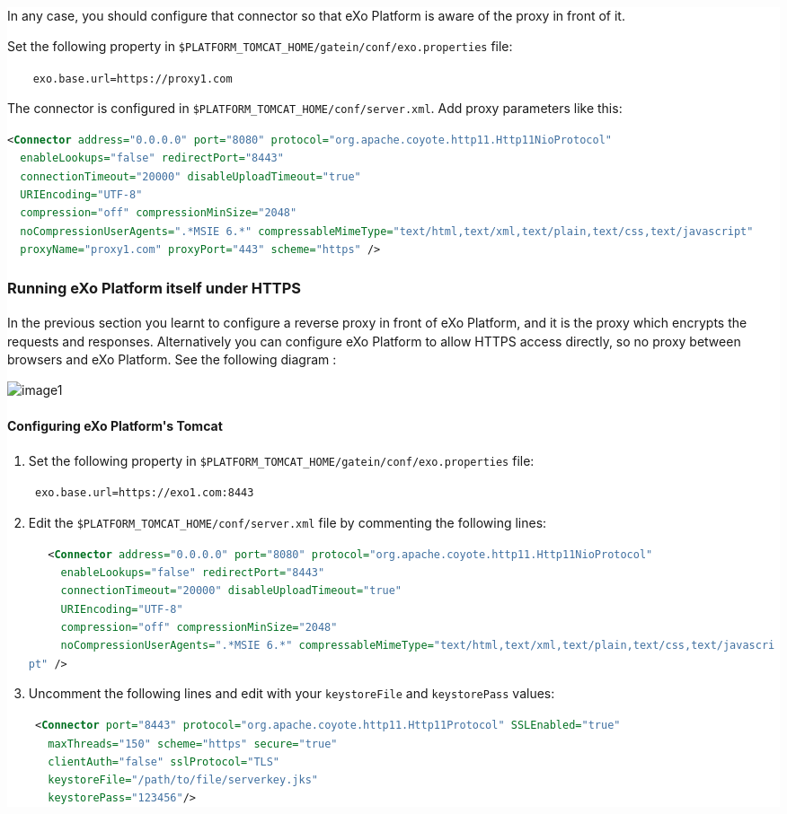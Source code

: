 In any case, you should configure that connector so that eXo Platform is aware of the proxy in front of it.

Set the following property in `$PLATFORM_TOMCAT_HOME/gatein/conf/exo.properties` file:

```properties
    exo.base.url=https://proxy1.com
```

The connector is configured in `$PLATFORM_TOMCAT_HOME/conf/server.xml`. Add proxy parameters like this:

``` xml
<Connector address="0.0.0.0" port="8080" protocol="org.apache.coyote.http11.Http11NioProtocol"
  enableLookups="false" redirectPort="8443"
  connectionTimeout="20000" disableUploadTimeout="true"
  URIEncoding="UTF-8"
  compression="off" compressionMinSize="2048"
  noCompressionUserAgents=".*MSIE 6.*" compressableMimeType="text/html,text/xml,text/plain,text/css,text/javascript"
  proxyName="proxy1.com" proxyPort="443" scheme="https" />
```

### Running eXo Platform itself under HTTPS

In the previous section you learnt to configure a reverse proxy in front of eXo Platform, and it is the proxy which encrypts the requests and responses. Alternatively you can configure eXo Platform to allow HTTPS access directly, so no proxy between browsers and eXo Platform. See the following diagram :

![image1](images/https_direct_access_diagram.png)

#### Configuring eXo Platform\'s Tomcat

1. Set the following property in `$PLATFORM_TOMCAT_HOME/gatein/conf/exo.properties` file:

   ```properties
    exo.base.url=https://exo1.com:8443
   ```

2. Edit the `$PLATFORM_TOMCAT_HOME/conf/server.xml` file by commenting the following lines:

   ``` xml
      <Connector address="0.0.0.0" port="8080" protocol="org.apache.coyote.http11.Http11NioProtocol"
        enableLookups="false" redirectPort="8443"
        connectionTimeout="20000" disableUploadTimeout="true"
        URIEncoding="UTF-8"
        compression="off" compressionMinSize="2048"
        noCompressionUserAgents=".*MSIE 6.*" compressableMimeType="text/html,text/xml,text/plain,text/css,text/javascript" />
   ```

3. Uncomment the following lines and edit with your `keystoreFile` and `keystorePass` values:

   ``` xml
    <Connector port="8443" protocol="org.apache.coyote.http11.Http11Protocol" SSLEnabled="true"
      maxThreads="150" scheme="https" secure="true"
      clientAuth="false" sslProtocol="TLS"
      keystoreFile="/path/to/file/serverkey.jks"
      keystorePass="123456"/>
   ```
